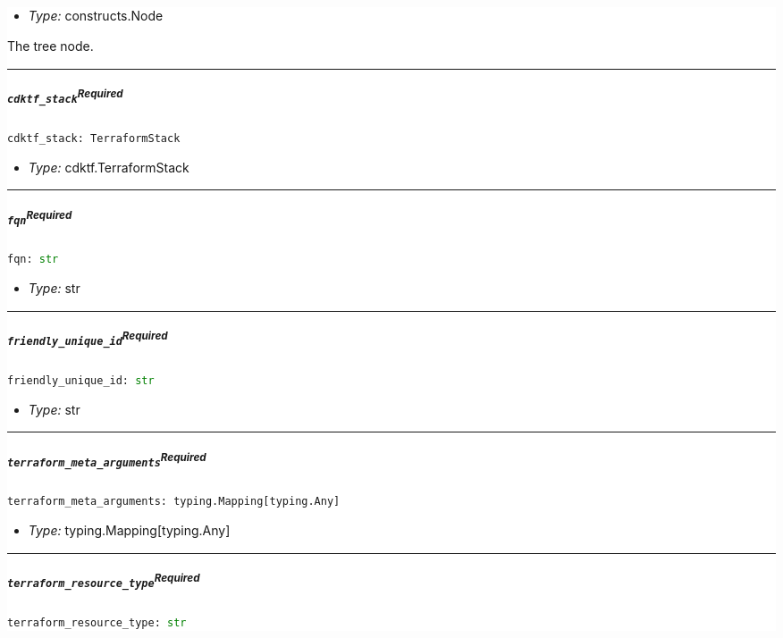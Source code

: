 - *Type:* constructs.Node

The tree node.

---

##### `cdktf_stack`<sup>Required</sup> <a name="cdktf_stack" id="@cdktf/provider-tfe.dataTfeTeam.DataTfeTeam.property.cdktfStack"></a>

```python
cdktf_stack: TerraformStack
```

- *Type:* cdktf.TerraformStack

---

##### `fqn`<sup>Required</sup> <a name="fqn" id="@cdktf/provider-tfe.dataTfeTeam.DataTfeTeam.property.fqn"></a>

```python
fqn: str
```

- *Type:* str

---

##### `friendly_unique_id`<sup>Required</sup> <a name="friendly_unique_id" id="@cdktf/provider-tfe.dataTfeTeam.DataTfeTeam.property.friendlyUniqueId"></a>

```python
friendly_unique_id: str
```

- *Type:* str

---

##### `terraform_meta_arguments`<sup>Required</sup> <a name="terraform_meta_arguments" id="@cdktf/provider-tfe.dataTfeTeam.DataTfeTeam.property.terraformMetaArguments"></a>

```python
terraform_meta_arguments: typing.Mapping[typing.Any]
```

- *Type:* typing.Mapping[typing.Any]

---

##### `terraform_resource_type`<sup>Required</sup> <a name="terraform_resource_type" id="@cdktf/provider-tfe.dataTfeTeam.DataTfeTeam.property.terraformResourceType"></a>

```python
terraform_resource_type: str
```
